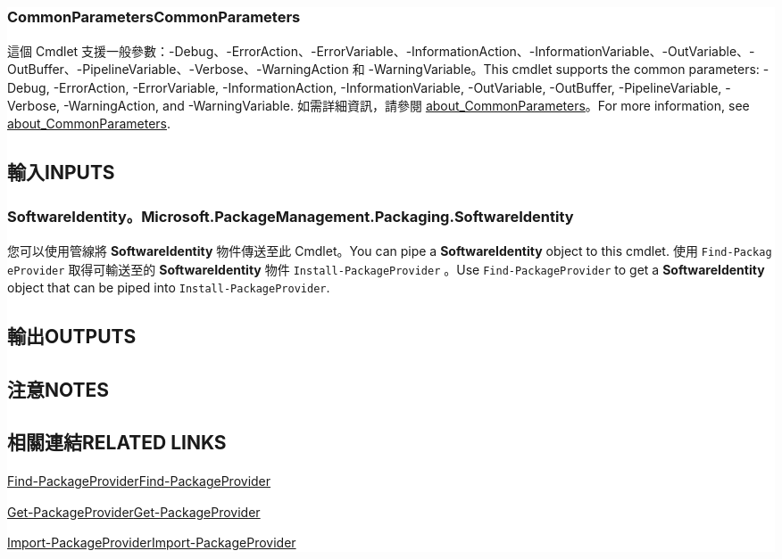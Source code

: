 ### <span data-ttu-id="47e42-183">CommonParameters</span><span class="sxs-lookup"><span data-stu-id="47e42-183">CommonParameters</span></span>

<span data-ttu-id="47e42-184">這個 Cmdlet 支援一般參數：-Debug、-ErrorAction、-ErrorVariable、-InformationAction、-InformationVariable、-OutVariable、-OutBuffer、-PipelineVariable、-Verbose、-WarningAction 和 -WarningVariable。</span><span class="sxs-lookup"><span data-stu-id="47e42-184">This cmdlet supports the common parameters: -Debug, -ErrorAction, -ErrorVariable, -InformationAction, -InformationVariable, -OutVariable, -OutBuffer, -PipelineVariable, -Verbose, -WarningAction, and -WarningVariable.</span></span> <span data-ttu-id="47e42-185">如需詳細資訊，請參閱 [about_CommonParameters](https://go.microsoft.com/fwlink/?LinkID=113216)。</span><span class="sxs-lookup"><span data-stu-id="47e42-185">For more information, see [about_CommonParameters](https://go.microsoft.com/fwlink/?LinkID=113216).</span></span>

## <span data-ttu-id="47e42-186">輸入</span><span class="sxs-lookup"><span data-stu-id="47e42-186">INPUTS</span></span>

### <span data-ttu-id="47e42-187">SoftwareIdentity。</span><span class="sxs-lookup"><span data-stu-id="47e42-187">Microsoft.PackageManagement.Packaging.SoftwareIdentity</span></span>

<span data-ttu-id="47e42-188">您可以使用管線將 **SoftwareIdentity** 物件傳送至此 Cmdlet。</span><span class="sxs-lookup"><span data-stu-id="47e42-188">You can pipe a **SoftwareIdentity** object to this cmdlet.</span></span> <span data-ttu-id="47e42-189">使用 `Find-PackageProvider` 取得可輸送至的 **SoftwareIdentity** 物件 `Install-PackageProvider` 。</span><span class="sxs-lookup"><span data-stu-id="47e42-189">Use `Find-PackageProvider` to get a **SoftwareIdentity** object that can be piped into `Install-PackageProvider`.</span></span>

## <span data-ttu-id="47e42-190">輸出</span><span class="sxs-lookup"><span data-stu-id="47e42-190">OUTPUTS</span></span>

## <span data-ttu-id="47e42-191">注意</span><span class="sxs-lookup"><span data-stu-id="47e42-191">NOTES</span></span>

## <span data-ttu-id="47e42-192">相關連結</span><span class="sxs-lookup"><span data-stu-id="47e42-192">RELATED LINKS</span></span>

[<span data-ttu-id="47e42-193">Find-PackageProvider</span><span class="sxs-lookup"><span data-stu-id="47e42-193">Find-PackageProvider</span></span>](Find-PackageProvider.md)

[<span data-ttu-id="47e42-194">Get-PackageProvider</span><span class="sxs-lookup"><span data-stu-id="47e42-194">Get-PackageProvider</span></span>](Get-PackageProvider.md)

[<span data-ttu-id="47e42-195">Import-PackageProvider</span><span class="sxs-lookup"><span data-stu-id="47e42-195">Import-PackageProvider</span></span>](Import-PackageProvider.md)
